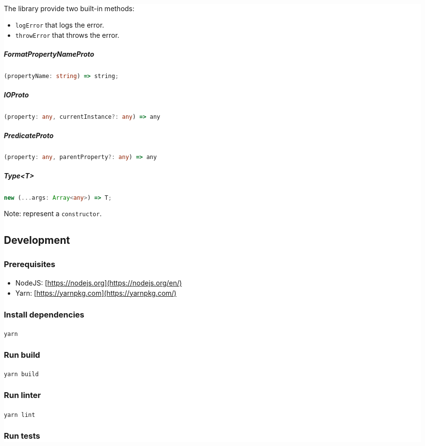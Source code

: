 The library provide two built-in methods:

- `logError` that logs the error.
- `throwError` that throws the error.

##### **FormatPropertyNameProto**

```typescript
(propertyName: string) => string;
```

##### **IOProto**

```typescript
(property: any, currentInstance?: any) => any
```

##### **PredicateProto**

```typescript
(property: any, parentProperty?: any) => any
```

##### **Type\<T>**

```typescript
new (...args: Array<any>) => T;
```

Note: represent a `constructor`.

## Development

### Prerequisites

- NodeJS: [https://nodejs.org](https://nodejs.org/en/)
- Yarn: [https://yarnpkg.com](https://yarnpkg.com/)

### Install dependencies

```sh
yarn
```

### Run build

```sh
yarn build
```

### Run linter

```sh
yarn lint
```

### Run tests
